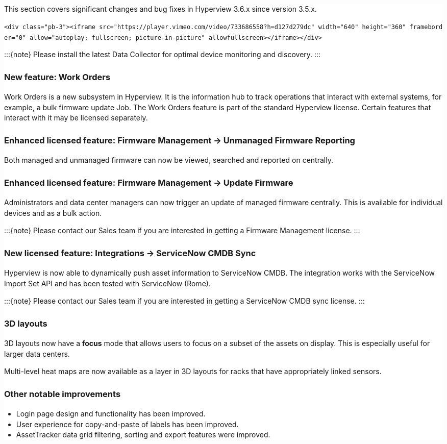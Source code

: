 This section covers significant changes and bug fixes in Hyperview 3.6.x since version 3.5.x.

```{raw} html
<div class="pb-3"><iframe src="https://player.vimeo.com/video/733686558?h=d127d279dc" width="640" height="360" frameborder="0" allow="autoplay; fullscreen; picture-in-picture" allowfullscreen></iframe></div>
```

:::{note}
Please install the latest Data Collector for optimal device monitoring and discovery.
:::

### New feature: Work Orders

Work Orders is a new subsystem in Hyperview. It is the information hub to track operations that interact with external systems, for example, a bulk firmware update Job.
The Work Orders feature is part of the standard Hyperview license. Certain features that interact with it may be licensed separately.

### Enhanced licensed feature: Firmware Management -> Unmanaged Firmware Reporting

Both managed and unmanaged firmware can now be viewed, searched and reported on centrally.

### Enhanced licensed feature: Firmware Management -> Update Firmware

Administrators and data center managers can now trigger an update of managed firmware centrally. This is available for individual devices and as a bulk action.

:::{note}
Please contact our Sales team if you are interested in getting a Firmware Management license.
:::

### New licensed feature: Integrations -> ServiceNow CMDB Sync

Hyperview is now able to dynamically push asset information to ServiceNow CMDB. The integration works with the ServiceNow Import Set API and has been tested with ServiceNow (Rome).

:::{note}
Please contact our Sales team if you are interested in getting a ServiceNow CMDB sync license.
:::

### 3D layouts

3D layouts now have a **focus** mode that allows users to focus on a subset of the assets on display. This is especially useful for larger data centers.

Multi-level heat maps are now available as a layer in 3D layouts for racks that have appropriately linked sensors.

### Other notable improvements

- Login page design and functionality has been improved.
- User experience for copy-and-paste of labels has been improved.
- AssetTracker data grid filtering, sorting and export features were improved.
